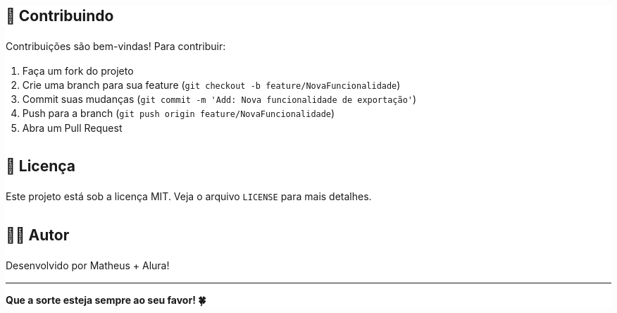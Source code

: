 ## 🤝 Contribuindo

Contribuições são bem-vindas! Para contribuir:

1. Faça um fork do projeto
2. Crie uma branch para sua feature (`git checkout -b feature/NovaFuncionalidade`)
3. Commit suas mudanças (`git commit -m 'Add: Nova funcionalidade de exportação'`)
4. Push para a branch (`git push origin feature/NovaFuncionalidade`)
5. Abra um Pull Request

## 📝 Licença

Este projeto está sob a licença MIT. Veja o arquivo `LICENSE` para mais detalhes.

## 👨‍💻 Autor

Desenvolvido por Matheus + Alura!

---

**Que a sorte esteja sempre ao seu favor! 🍀**
